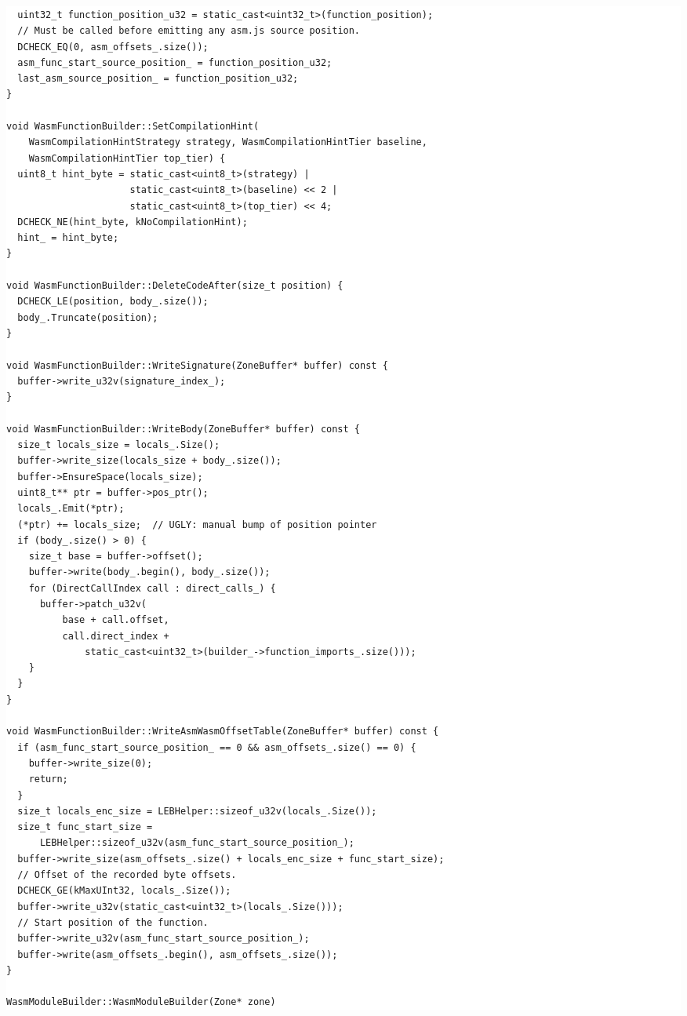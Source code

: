 ```
  uint32_t function_position_u32 = static_cast<uint32_t>(function_position);
  // Must be called before emitting any asm.js source position.
  DCHECK_EQ(0, asm_offsets_.size());
  asm_func_start_source_position_ = function_position_u32;
  last_asm_source_position_ = function_position_u32;
}

void WasmFunctionBuilder::SetCompilationHint(
    WasmCompilationHintStrategy strategy, WasmCompilationHintTier baseline,
    WasmCompilationHintTier top_tier) {
  uint8_t hint_byte = static_cast<uint8_t>(strategy) |
                      static_cast<uint8_t>(baseline) << 2 |
                      static_cast<uint8_t>(top_tier) << 4;
  DCHECK_NE(hint_byte, kNoCompilationHint);
  hint_ = hint_byte;
}

void WasmFunctionBuilder::DeleteCodeAfter(size_t position) {
  DCHECK_LE(position, body_.size());
  body_.Truncate(position);
}

void WasmFunctionBuilder::WriteSignature(ZoneBuffer* buffer) const {
  buffer->write_u32v(signature_index_);
}

void WasmFunctionBuilder::WriteBody(ZoneBuffer* buffer) const {
  size_t locals_size = locals_.Size();
  buffer->write_size(locals_size + body_.size());
  buffer->EnsureSpace(locals_size);
  uint8_t** ptr = buffer->pos_ptr();
  locals_.Emit(*ptr);
  (*ptr) += locals_size;  // UGLY: manual bump of position pointer
  if (body_.size() > 0) {
    size_t base = buffer->offset();
    buffer->write(body_.begin(), body_.size());
    for (DirectCallIndex call : direct_calls_) {
      buffer->patch_u32v(
          base + call.offset,
          call.direct_index +
              static_cast<uint32_t>(builder_->function_imports_.size()));
    }
  }
}

void WasmFunctionBuilder::WriteAsmWasmOffsetTable(ZoneBuffer* buffer) const {
  if (asm_func_start_source_position_ == 0 && asm_offsets_.size() == 0) {
    buffer->write_size(0);
    return;
  }
  size_t locals_enc_size = LEBHelper::sizeof_u32v(locals_.Size());
  size_t func_start_size =
      LEBHelper::sizeof_u32v(asm_func_start_source_position_);
  buffer->write_size(asm_offsets_.size() + locals_enc_size + func_start_size);
  // Offset of the recorded byte offsets.
  DCHECK_GE(kMaxUInt32, locals_.Size());
  buffer->write_u32v(static_cast<uint32_t>(locals_.Size()));
  // Start position of the function.
  buffer->write_u32v(asm_func_start_source_position_);
  buffer->write(asm_offsets_.begin(), asm_offsets_.size());
}

WasmModuleBuilder::WasmModuleBuilder(Zone* zone)
```